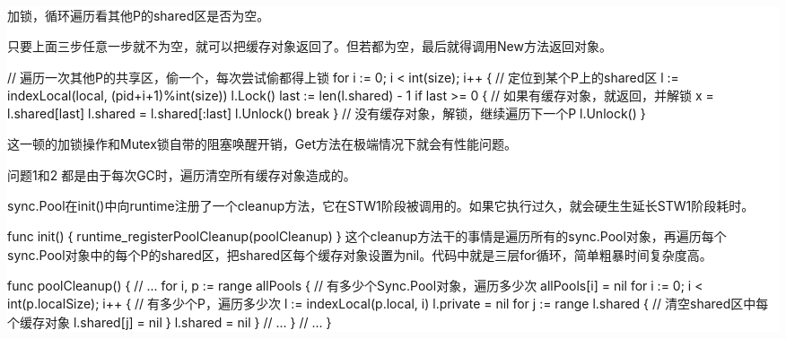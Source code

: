 加锁，循环遍历看其他P的shared区是否为空。

只要上面三步任意一步就不为空，就可以把缓存对象返回了。但若都为空，最后就得调用New方法返回对象。

// 遍历一次其他P的共享区，偷一个，每次尝试偷都得上锁
for i := 0; i < int(size); i++ {
  // 定位到某个P上的shared区
  l := indexLocal(local, (pid+i+1)%int(size))
  l.Lock()
  last := len(l.shared) - 1
  if last >= 0 {
    // 如果有缓存对象，就返回，并解锁
    x = l.shared[last]
    l.shared = l.shared[:last]
    l.Unlock()
    break
  }
  // 没有缓存对象，解锁，继续遍历下一个P
  l.Unlock()
}


这一顿的加锁操作和Mutex锁自带的阻塞唤醒开销，Get方法在极端情况下就会有性能问题。

问题1和2 都是由于每次GC时，遍历清空所有缓存对象造成的。

sync.Pool在init()中向runtime注册了一个cleanup方法，它在STW1阶段被调用的。如果它执行过久，就会硬生生延长STW1阶段耗时。

func init() {
  runtime_registerPoolCleanup(poolCleanup)
}
这个cleanup方法干的事情是遍历所有的sync.Pool对象，再遍历每个sync.Pool对象中的每个P的shared区，把shared区每个缓存对象设置为nil。代码中就是三层for循环，简单粗暴时间复杂度高。

func poolCleanup() {
  // ...
  for i, p := range allPools {
    // 有多少个Sync.Pool对象，遍历多少次
    allPools[i] = nil
    for i := 0; i < int(p.localSize); i++ {
      // 有多少个P，遍历多少次
      l := indexLocal(p.local, i)
      l.private = nil
      for j := range l.shared {
        // 清空shared区中每个缓存对象
        l.shared[j] = nil
      }
      l.shared = nil
    }
    // ...
  }
  // ...
}


